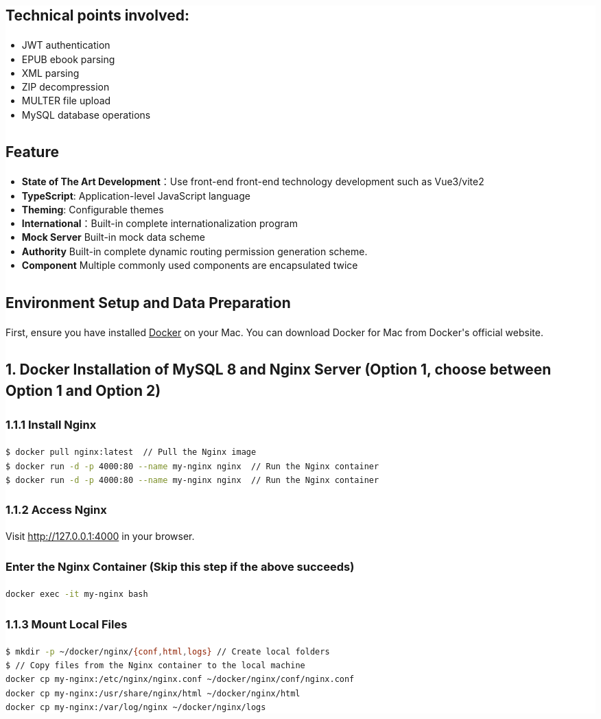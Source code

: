 ## Technical points involved:  
- JWT authentication  
- EPUB ebook parsing  
- XML parsing  
- ZIP decompression  
- MULTER file upload  
- MySQL database operations

## Feature

- **State of The Art Development**：Use front-end front-end technology development such as Vue3/vite2
- **TypeScript**: Application-level JavaScript language
- **Theming**: Configurable themes
- **International**：Built-in complete internationalization program
- **Mock Server** Built-in mock data scheme
- **Authority** Built-in complete dynamic routing permission generation scheme.
- **Component** Multiple commonly used components are encapsulated twice


## Environment Setup and Data Preparation  
First, ensure you have installed [Docker](https://docs.docker.com/engine/install) on your Mac. You can download Docker for Mac from Docker's official website.  

## 1. Docker Installation of MySQL 8 and Nginx Server (Option 1, choose between Option 1 and Option 2)  

### 1.1.1 Install Nginx  

```sh  
$ docker pull nginx:latest  // Pull the Nginx image  
$ docker run -d -p 4000:80 --name my-nginx nginx  // Run the Nginx container  
$ docker run -d -p 4000:80 --name my-nginx nginx  // Run the Nginx container  
```  

### 1.1.2 Access Nginx  
Visit http://127.0.0.1:4000 in your browser.  

### Enter the Nginx Container (Skip this step if the above succeeds)  
```sh  
docker exec -it my-nginx bash  
```  

### 1.1.3 Mount Local Files  
```sh  
$ mkdir -p ~/docker/nginx/{conf,html,logs} // Create local folders  
$ // Copy files from the Nginx container to the local machine  
docker cp my-nginx:/etc/nginx/nginx.conf ~/docker/nginx/conf/nginx.conf  
docker cp my-nginx:/usr/share/nginx/html ~/docker/nginx/html  
docker cp my-nginx:/var/log/nginx ~/docker/nginx/logs  
```  
